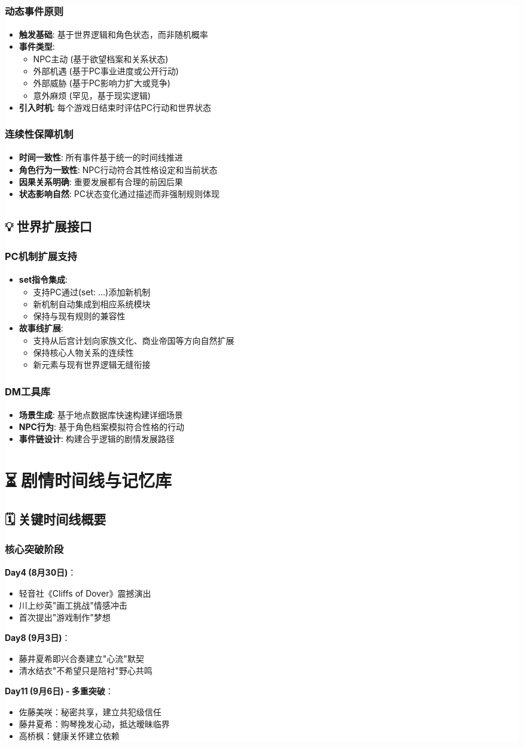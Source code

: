 ### 动态事件原则
- **触发基础**: 基于世界逻辑和角色状态，而非随机概率
- **事件类型**:
  - NPC主动 (基于欲望档案和关系状态)
  - 外部机遇 (基于PC事业进度或公开行动)
  - 外部威胁 (基于PC影响力扩大或竞争)
  - 意外麻烦 (罕见，基于现实逻辑)
- **引入时机**: 每个游戏日结束时评估PC行动和世界状态

### 连续性保障机制
- **时间一致性**: 所有事件基于统一的时间线推进
- **角色行为一致性**: NPC行动符合其性格设定和当前状态
- **因果关系明确**: 重要发展都有合理的前因后果
- **状态影响自然**: PC状态变化通过描述而非强制规则体现

## 💡 世界扩展接口

### PC机制扩展支持
- **set指令集成**:
  - 支持PC通过(set: ...)添加新机制
  - 新机制自动集成到相应系统模块
  - 保持与现有规则的兼容性
- **故事线扩展**:
  - 支持从后宫计划向家族文化、商业帝国等方向自然扩展
  - 保持核心人物关系的连续性
  - 新元素与现有世界逻辑无缝衔接

### DM工具库
- **场景生成**: 基于地点数据库快速构建详细场景
- **NPC行为**: 基于角色档案模拟符合性格的行动
- **事件链设计**: 构建合乎逻辑的剧情发展路径

# ⏳ 剧情时间线与记忆库

## 🗓️ 关键时间线概要

### 核心突破阶段
**Day4 (8月30日)**：
- 轻音社《Cliffs of Dover》震撼演出
- 川上纱英"画工挑战"情感冲击
- 首次提出"游戏制作"梦想

**Day8 (9月3日)**：
- 藤井夏希即兴合奏建立"心流"默契
- 清水结衣"不希望只是陪衬"野心共鸣

**Day11 (9月6日) - 多重突破**：
- 佐藤美咲：秘密共享，建立共犯级信任
- 藤井夏希：购琴挽发心动，抵达暧昧临界
- 高桥枫：健康关怀建立依赖
